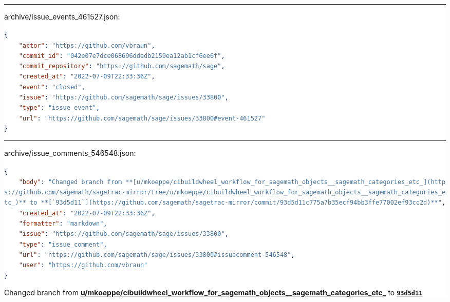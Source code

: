 

---

archive/issue_events_461527.json:
```json
{
    "actor": "https://github.com/vbraun",
    "commit_id": "042e07e7dce068696ddedb2159ea12ab1cf6ee6f",
    "commit_repository": "https://github.com/sagemath/sage",
    "created_at": "2022-07-09T22:33:36Z",
    "event": "closed",
    "issue": "https://github.com/sagemath/sage/issues/33800",
    "type": "issue_event",
    "url": "https://github.com/sagemath/sage/issues/33800#event-461527"
}
```



---

archive/issue_comments_546548.json:
```json
{
    "body": "Changed branch from **[u/mkoeppe/cibuildwheel_workflow_for_sagemath_objects__sagemath_categories_etc_](https://github.com/sagemath/sagetrac-mirror/tree/u/mkoeppe/cibuildwheel_workflow_for_sagemath_objects__sagemath_categories_etc_)** to **[`93d5d11`](https://github.com/sagemath/sagetrac-mirror/commit/93d5d11c775a7b35ecf94bb3ffe77002ef93cc2d)**",
    "created_at": "2022-07-09T22:33:36Z",
    "formatter": "markdown",
    "issue": "https://github.com/sagemath/sage/issues/33800",
    "type": "issue_comment",
    "url": "https://github.com/sagemath/sage/issues/33800#issuecomment-546548",
    "user": "https://github.com/vbraun"
}
```

Changed branch from **[u/mkoeppe/cibuildwheel_workflow_for_sagemath_objects__sagemath_categories_etc_](https://github.com/sagemath/sagetrac-mirror/tree/u/mkoeppe/cibuildwheel_workflow_for_sagemath_objects__sagemath_categories_etc_)** to **[`93d5d11`](https://github.com/sagemath/sagetrac-mirror/commit/93d5d11c775a7b35ecf94bb3ffe77002ef93cc2d)**

